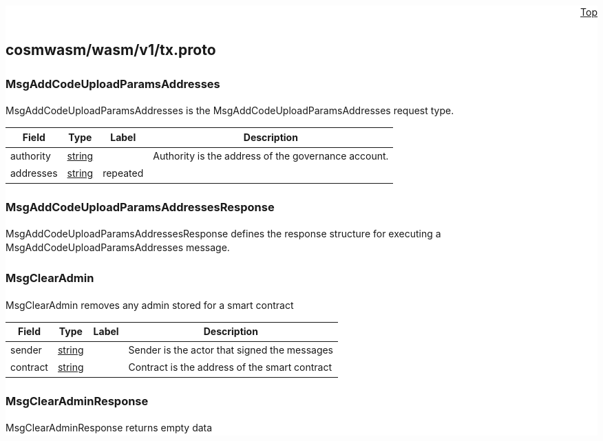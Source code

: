  



<a name="cosmwasm_wasm_v1_tx-proto"></a>
<p align="right"><a href="#top">Top</a></p>

## cosmwasm/wasm/v1/tx.proto



<a name="cosmwasm-wasm-v1-MsgAddCodeUploadParamsAddresses"></a>

### MsgAddCodeUploadParamsAddresses
MsgAddCodeUploadParamsAddresses is the
MsgAddCodeUploadParamsAddresses request type.


| Field | Type | Label | Description |
| ----- | ---- | ----- | ----------- |
| authority | [string](#string) |  | Authority is the address of the governance account. |
| addresses | [string](#string) | repeated |  |






<a name="cosmwasm-wasm-v1-MsgAddCodeUploadParamsAddressesResponse"></a>

### MsgAddCodeUploadParamsAddressesResponse
MsgAddCodeUploadParamsAddressesResponse defines the response
structure for executing a MsgAddCodeUploadParamsAddresses message.






<a name="cosmwasm-wasm-v1-MsgClearAdmin"></a>

### MsgClearAdmin
MsgClearAdmin removes any admin stored for a smart contract


| Field | Type | Label | Description |
| ----- | ---- | ----- | ----------- |
| sender | [string](#string) |  | Sender is the actor that signed the messages |
| contract | [string](#string) |  | Contract is the address of the smart contract |






<a name="cosmwasm-wasm-v1-MsgClearAdminResponse"></a>

### MsgClearAdminResponse
MsgClearAdminResponse returns empty data
